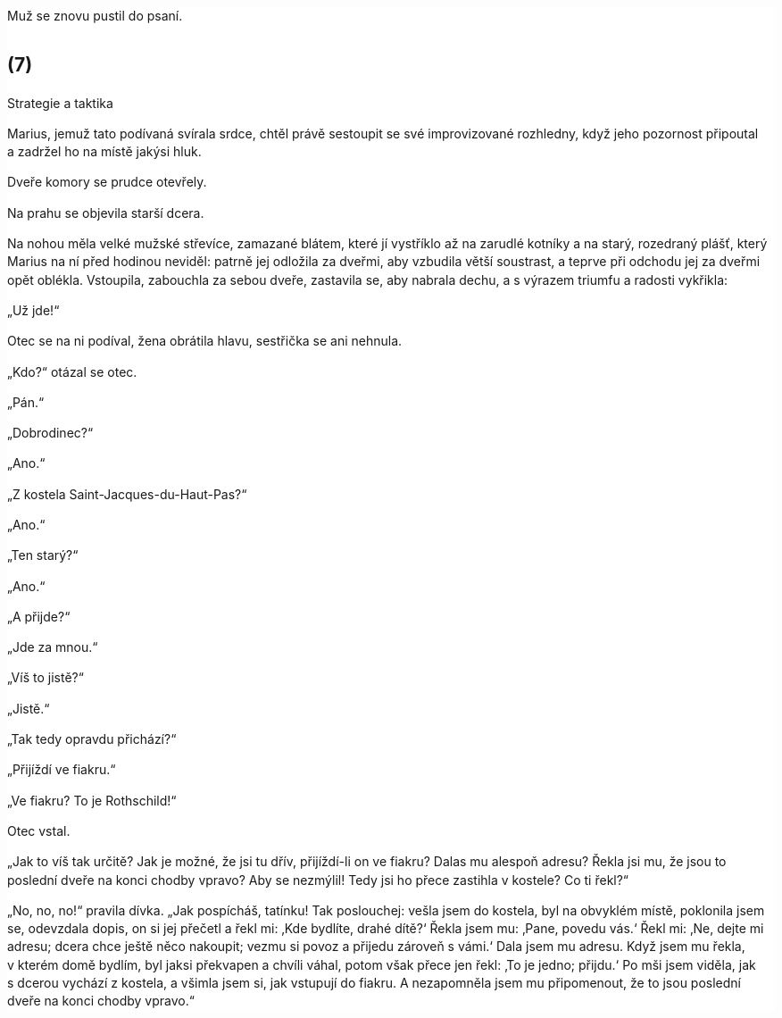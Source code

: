 Muž se znovu pustil do psaní.

## (7)  
Strategie a taktika

Marius, jemuž tato podívaná svírala srdce, chtěl právě sestoupit se své improvizované rozhledny, když jeho pozornost připoutal a zadržel ho na místě jakýsi hluk.

Dveře komory se prudce otevřely.

Na prahu se objevila starší dcera.

Na nohou měla velké mužské střevíce, zamazané blátem, které jí vystříklo až na zarudlé kotníky a na starý, rozedraný plášť, který Marius na ní před hodinou neviděl: patrně jej odložila za dveřmi, aby vzbudila větší soustrast, a teprve při odchodu jej za dveřmi opět oblékla. Vstoupila, zabouchla za sebou dveře, zastavila se, aby nabrala dechu, a s výrazem triumfu a radosti vykřikla:

„Už jde!“

Otec se na ni podíval, žena obrátila hlavu, sestřička se ani nehnula.

„Kdo?“ otázal se otec.

„Pán.“

„Dobrodinec?“

„Ano.“

„Z kostela Saint-Jacques-du-Haut-Pas?“

„Ano.“

„Ten starý?“

„Ano.“

„A přijde?“

„Jde za mnou.“

„Víš to jistě?“

„Jistě.“

„Tak tedy opravdu přichází?“

„Přijíždí ve fiakru.“

„Ve fiakru? To je Rothschild!“

Otec vstal.

„Jak to víš tak určitě? Jak je možné, že jsi tu dřív, přijíždí-li on ve fiakru? Dalas mu alespoň adresu? Řekla jsi mu, že jsou to poslední dveře na konci chodby vpravo? Aby se nezmýlil! Tedy jsi ho přece zastihla v kostele? Co ti řekl?“

„No, no, no!“ pravila dívka. „Jak pospícháš, tatínku! Tak poslouchej: vešla jsem do kostela, byl na obvyklém místě, poklonila jsem se, odevzdala dopis, on si jej přečetl a řekl mi: ‚Kde bydlíte, drahé dítě?‘ Řekla jsem mu: ‚Pane, povedu vás.‘ Řekl mi: ‚Ne, dejte mi adresu; dcera chce ještě něco nakoupit; vezmu si povoz a přijedu zároveň s vámi.‘ Dala jsem mu adresu. Když jsem mu řekla, v kterém domě bydlím, byl jaksi překvapen a chvíli váhal, potom však přece jen řekl: ‚To je jedno; přijdu.‘ Po mši jsem viděla, jak s dcerou vychází z kostela, a všimla jsem si, jak vstupují do fiakru. A nezapomněla jsem mu připomenout, že to jsou poslední dveře na konci chodby vpravo.“
